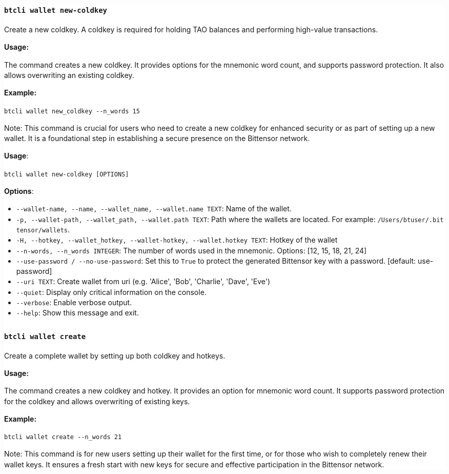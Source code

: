 ### `btcli wallet new-coldkey`

Create a new coldkey. A coldkey is required for holding TAO balances and performing high-value transactions.

**Usage:**

The command creates a new coldkey. It provides options for the mnemonic word count, and supports password protection. It also allows overwriting an existing coldkey.

**Example:**

```
btcli wallet new_coldkey --n_words 15
```

Note: This command is crucial for users who need to create a new coldkey for enhanced security or as part of setting up a new wallet. It is a foundational step in establishing a secure presence on the Bittensor network.

**Usage**:

```console
btcli wallet new-coldkey [OPTIONS]
```

**Options**:

- `--wallet-name, --name, --wallet_name, --wallet.name TEXT`: Name of the wallet.
- `-p, --wallet-path, --wallet_path, --wallet.path TEXT`: Path where the wallets are located. For example: `/Users/btuser/.bittensor/wallets`.
- `-H, --hotkey, --wallet_hotkey, --wallet-hotkey, --wallet.hotkey TEXT`: Hotkey of the wallet
- `--n-words, --n_words INTEGER`: The number of words used in the mnemonic. Options: [12, 15, 18, 21, 24]
- `--use-password / --no-use-password`: Set this to `True` to protect the generated Bittensor key with a password. [default: use-password]
- `--uri TEXT`: Create wallet from uri (e.g. 'Alice', 'Bob', 'Charlie', 'Dave', 'Eve')
- `--quiet`: Display only critical information on the console.
- `--verbose`: Enable verbose output.
- `--help`: Show this message and exit.

### `btcli wallet create`

Create a complete wallet by setting up both coldkey and hotkeys.

**Usage:**

The command creates a new coldkey and hotkey. It provides an option for mnemonic word count. It supports password protection for the coldkey and allows overwriting of existing keys.

**Example:**

```
btcli wallet create --n_words 21
```

Note: This command is for new users setting up their wallet for the first time, or for those who wish to completely renew their wallet keys. It ensures a fresh start with new keys for secure and effective participation in the Bittensor network.
